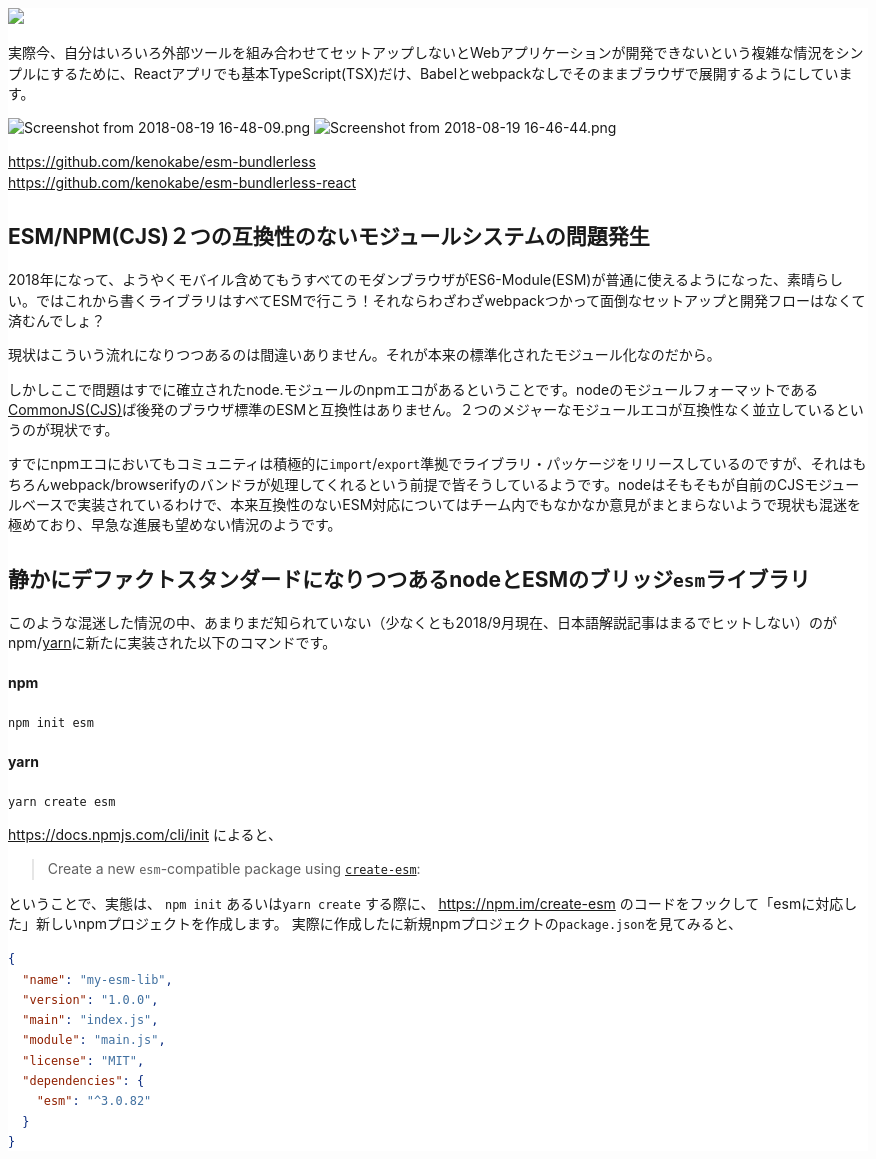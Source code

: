 ![](https://upload.wikimedia.org/wikipedia/commons/thumb/2/29/TypeScript_Logo_%28Blue%29.svg/320px-TypeScript_Logo_%28Blue%29.svg.png)

実際今、自分はいろいろ外部ツールを組み合わせてセットアップしないとWebアプリケーションが開発できないという複雑な情況をシンプルにするために、Reactアプリでも基本TypeScript(TSX)だけ、Babelとwebpackなしでそのままブラウザで展開するようにしています。

![Screenshot from 2018-08-19 16-48-09.png](https://kenokabetech.github.io/img/ts-react-electron/Screenshot%20from%202018-08-19%2016-48-09.png)
![Screenshot from 2018-08-19 16-46-44.png](https://kenokabetech.github.io/img/ts-react-electron/Screenshot%20from%202018-08-19%2016-46-44.png)

https://github.com/kenokabe/esm-bundlerless  
https://github.com/kenokabe/esm-bundlerless-react

## ESM/NPM(CJS)２つの互換性のないモジュールシステムの問題発生

2018年になって、ようやくモバイル含めてもうすべてのモダンブラウザがES6-Module(ESM)が普通に使えるようになった、素晴らしい。ではこれから書くライブラリはすべてESMで行こう！それならわざわざwebpackつかって面倒なセットアップと開発フローはなくて済むんでしょ？

現状はこういう流れになりつつあるのは間違いありません。それが本来の標準化されたモジュール化なのだから。

しかしここで問題はすでに確立されたnode.モジュールのnpmエコがあるということです。nodeのモジュールフォーマットである[CommonJS(CJS)](https://ja.wikipedia.org/wiki/CommonJS)ば後発のブラウザ標準のESMと互換性はありません。２つのメジャーなモジュールエコが互換性なく並立しているというのが現状です。

すでにnpmエコにおいてもコミュニティは積極的に`import`/`export`準拠でライブラリ・パッケージをリリースしているのですが、それはもちろんwebpack/browserifyのバンドラが処理してくれるという前提で皆そうしているようです。nodeはそもそもが自前のCJSモジュールベースで実装されているわけで、本来互換性のないESM対応についてはチーム内でもなかなか意見がまとまらないようで現状も混迷を極めており、早急な進展も望めない情況のようです。

## 静かにデファクトスタンダードになりつつあるnodeとESMのブリッジ`esm`ライブラリ

このような混迷した情況の中、あまりまだ知られていない（少なくとも2018/9月現在、日本語解説記事はまるでヒットしない）のがnpm/[yarn](https://yarnpkg.com/en/)に新たに実装された以下のコマンドです。

#### npm
```
npm init esm
```

#### yarn

```
yarn create esm
```

https://docs.npmjs.com/cli/init
によると、
>Create a new `esm`-compatible package using [`create-esm`](https://npm.im/create-esm):

ということで、実態は、
`npm init` あるいは`yarn create` する際に、
https://npm.im/create-esm
のコードをフックして「esmに対応した」新しいnpmプロジェクトを作成します。
実際に作成したに新規npmプロジェクトの`package.json`を見てみると、


```json
{
  "name": "my-esm-lib",
  "version": "1.0.0",
  "main": "index.js",
  "module": "main.js",
  "license": "MIT",
  "dependencies": {
    "esm": "^3.0.82"
  }
}
```
